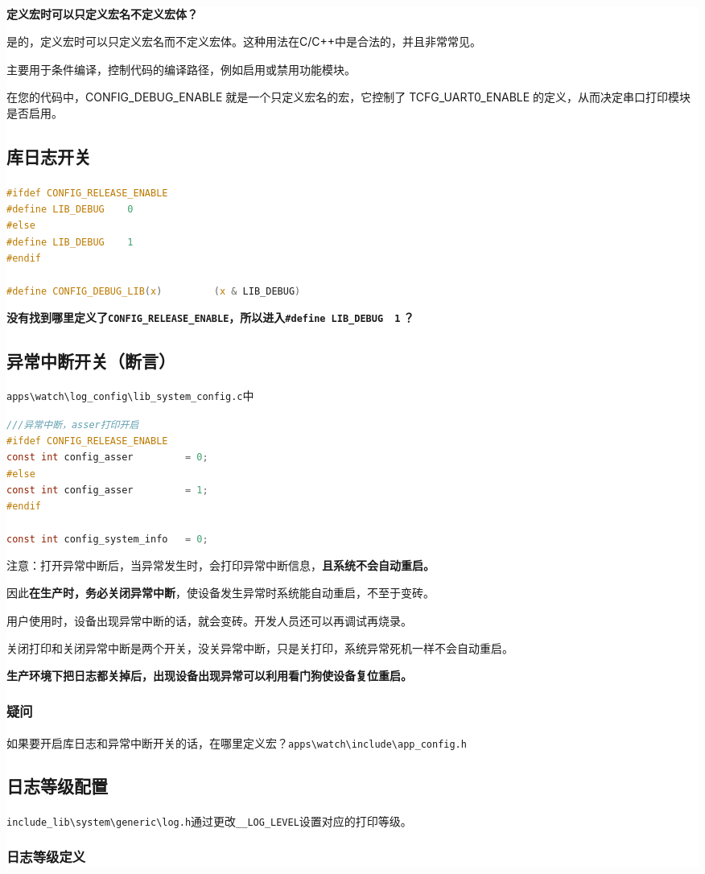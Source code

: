 **定义宏时可以只定义宏名不定义宏体？**

是的，定义宏时可以只定义宏名而不定义宏体。这种用法在C/C++中是合法的，并且非常常见。

主要用于条件编译，控制代码的编译路径，例如启用或禁用功能模块。

在您的代码中，CONFIG_DEBUG_ENABLE 就是一个只定义宏名的宏，它控制了 TCFG_UART0_ENABLE 的定义，从而决定串口打印模块是否启用。

## 库日志开关

```c
#ifdef CONFIG_RELEASE_ENABLE
#define LIB_DEBUG    0
#else
#define LIB_DEBUG    1
#endif

#define CONFIG_DEBUG_LIB(x)         (x & LIB_DEBUG)
```

**没有找到哪里定义了`CONFIG_RELEASE_ENABLE`，所以进入`#define LIB_DEBUG  1`  ？**

## 异常中断开关（断言）

`apps\watch\log_config\lib_system_config.c`中

```c
///异常中断，asser打印开启
#ifdef CONFIG_RELEASE_ENABLE
const int config_asser         = 0;
#else
const int config_asser         = 1;
#endif

const int config_system_info   = 0;
```

注意：打开异常中断后，当异常发生时，会打印异常中断信息，**且系统不会自动重启。**

因此**在生产时，务必关闭异常中断**，使设备发生异常时系统能自动重启，不至于变砖。

用户使用时，设备出现异常中断的话，就会变砖。开发人员还可以再调试再烧录。

关闭打印和关闭异常中断是两个开关，没关异常中断，只是关打印，系统异常死机一样不会自动重启。

**生产环境下把日志都关掉后，出现设备出现异常可以利用看门狗使设备复位重启。**

### 疑问

如果要开启库日志和异常中断开关的话，在哪里定义宏？`apps\watch\include\app_config.h`

## 日志等级配置

`include_lib\system\generic\log.h`通过更改`__LOG_LEVEL`设置对应的打印等级。

### **日志等级定义**
